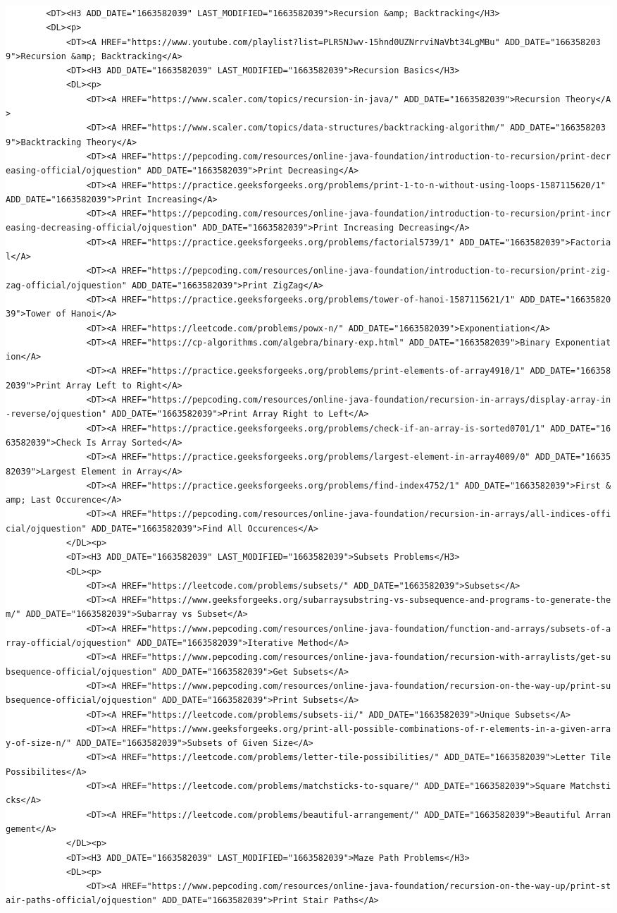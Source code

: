             <DT><H3 ADD_DATE="1663582039" LAST_MODIFIED="1663582039">Recursion &amp; Backtracking</H3>
            <DL><p>
                <DT><A HREF="https://www.youtube.com/playlist?list=PLR5NJwv-15hnd0UZNrrviNaVbt34LgMBu" ADD_DATE="1663582039">Recursion &amp; Backtracking</A>
                <DT><H3 ADD_DATE="1663582039" LAST_MODIFIED="1663582039">Recursion Basics</H3>
                <DL><p>
                    <DT><A HREF="https://www.scaler.com/topics/recursion-in-java/" ADD_DATE="1663582039">Recursion Theory</A>
                    <DT><A HREF="https://www.scaler.com/topics/data-structures/backtracking-algorithm/" ADD_DATE="1663582039">Backtracking Theory</A>
                    <DT><A HREF="https://pepcoding.com/resources/online-java-foundation/introduction-to-recursion/print-decreasing-official/ojquestion" ADD_DATE="1663582039">Print Decreasing</A>
                    <DT><A HREF="https://practice.geeksforgeeks.org/problems/print-1-to-n-without-using-loops-1587115620/1" ADD_DATE="1663582039">Print Increasing</A>
                    <DT><A HREF="https://pepcoding.com/resources/online-java-foundation/introduction-to-recursion/print-increasing-decreasing-official/ojquestion" ADD_DATE="1663582039">Print Increasing Decreasing</A>
                    <DT><A HREF="https://practice.geeksforgeeks.org/problems/factorial5739/1" ADD_DATE="1663582039">Factorial</A>
                    <DT><A HREF="https://pepcoding.com/resources/online-java-foundation/introduction-to-recursion/print-zig-zag-official/ojquestion" ADD_DATE="1663582039">Print ZigZag</A>
                    <DT><A HREF="https://practice.geeksforgeeks.org/problems/tower-of-hanoi-1587115621/1" ADD_DATE="1663582039">Tower of Hanoi</A>
                    <DT><A HREF="https://leetcode.com/problems/powx-n/" ADD_DATE="1663582039">Exponentiation</A>
                    <DT><A HREF="https://cp-algorithms.com/algebra/binary-exp.html" ADD_DATE="1663582039">Binary Exponentiation</A>
                    <DT><A HREF="https://practice.geeksforgeeks.org/problems/print-elements-of-array4910/1" ADD_DATE="1663582039">Print Array Left to Right</A>
                    <DT><A HREF="https://pepcoding.com/resources/online-java-foundation/recursion-in-arrays/display-array-in-reverse/ojquestion" ADD_DATE="1663582039">Print Array Right to Left</A>
                    <DT><A HREF="https://practice.geeksforgeeks.org/problems/check-if-an-array-is-sorted0701/1" ADD_DATE="1663582039">Check Is Array Sorted</A>
                    <DT><A HREF="https://practice.geeksforgeeks.org/problems/largest-element-in-array4009/0" ADD_DATE="1663582039">Largest Element in Array</A>
                    <DT><A HREF="https://practice.geeksforgeeks.org/problems/find-index4752/1" ADD_DATE="1663582039">First &amp; Last Occurence</A>
                    <DT><A HREF="https://pepcoding.com/resources/online-java-foundation/recursion-in-arrays/all-indices-official/ojquestion" ADD_DATE="1663582039">Find All Occurences</A>
                </DL><p>
                <DT><H3 ADD_DATE="1663582039" LAST_MODIFIED="1663582039">Subsets Problems</H3>
                <DL><p>
                    <DT><A HREF="https://leetcode.com/problems/subsets/" ADD_DATE="1663582039">Subsets</A>
                    <DT><A HREF="https://www.geeksforgeeks.org/subarraysubstring-vs-subsequence-and-programs-to-generate-them/" ADD_DATE="1663582039">Subarray vs Subset</A>
                    <DT><A HREF="https://www.pepcoding.com/resources/online-java-foundation/function-and-arrays/subsets-of-array-official/ojquestion" ADD_DATE="1663582039">Iterative Method</A>
                    <DT><A HREF="https://www.pepcoding.com/resources/online-java-foundation/recursion-with-arraylists/get-subsequence-official/ojquestion" ADD_DATE="1663582039">Get Subsets</A>
                    <DT><A HREF="https://www.pepcoding.com/resources/online-java-foundation/recursion-on-the-way-up/print-subsequence-official/ojquestion" ADD_DATE="1663582039">Print Subsets</A>
                    <DT><A HREF="https://leetcode.com/problems/subsets-ii/" ADD_DATE="1663582039">Unique Subsets</A>
                    <DT><A HREF="https://www.geeksforgeeks.org/print-all-possible-combinations-of-r-elements-in-a-given-array-of-size-n/" ADD_DATE="1663582039">Subsets of Given Size</A>
                    <DT><A HREF="https://leetcode.com/problems/letter-tile-possibilities/" ADD_DATE="1663582039">Letter Tile Possibilites</A>
                    <DT><A HREF="https://leetcode.com/problems/matchsticks-to-square/" ADD_DATE="1663582039">Square Matchsticks</A>
                    <DT><A HREF="https://leetcode.com/problems/beautiful-arrangement/" ADD_DATE="1663582039">Beautiful Arrangement</A>
                </DL><p>
                <DT><H3 ADD_DATE="1663582039" LAST_MODIFIED="1663582039">Maze Path Problems</H3>
                <DL><p>
                    <DT><A HREF="https://www.pepcoding.com/resources/online-java-foundation/recursion-on-the-way-up/print-stair-paths-official/ojquestion" ADD_DATE="1663582039">Print Stair Paths</A>